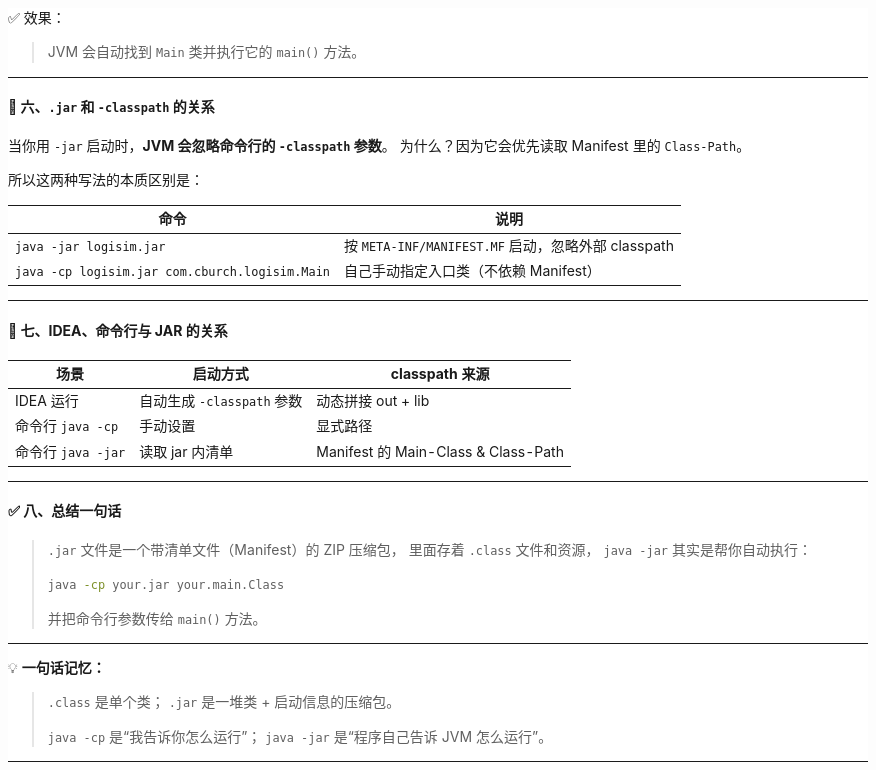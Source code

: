✅ 效果：

> JVM 会自动找到 `Main` 类并执行它的 `main()` 方法。

---

#### 🧩 六、`.jar` 和 `-classpath` 的关系

当你用 `-jar` 启动时，**JVM 会忽略命令行的 `-classpath` 参数**。
为什么？因为它会优先读取 Manifest 里的 `Class-Path`。

所以这两种写法的本质区别是：

| 命令                                           | 说明                                               |
| ---------------------------------------------- | -------------------------------------------------- |
| `java -jar logisim.jar`                        | 按 `META-INF/MANIFEST.MF` 启动，忽略外部 classpath |
| `java -cp logisim.jar com.cburch.logisim.Main` | 自己手动指定入口类（不依赖 Manifest）              |

---

#### 🧩 七、IDEA、命令行与 JAR 的关系

| 场景               | 启动方式                   | classpath 来源                      |
| ------------------ | -------------------------- | ----------------------------------- |
| IDEA 运行          | 自动生成 `-classpath` 参数 | 动态拼接 out + lib                  |
| 命令行 `java -cp`  | 手动设置                   | 显式路径                            |
| 命令行 `java -jar` | 读取 jar 内清单            | Manifest 的 Main-Class & Class-Path |

---

#### ✅ 八、总结一句话

> `.jar` 文件是一个带清单文件（Manifest）的 ZIP 压缩包，
> 里面存着 `.class` 文件和资源，
> `java -jar` 其实是帮你自动执行：
>
> ```bash
> java -cp your.jar your.main.Class
> ```
>
> 并把命令行参数传给 `main()` 方法。

---

💡 **一句话记忆：**

> `.class` 是单个类；
> `.jar` 是一堆类 + 启动信息的压缩包。
>
> `java -cp` 是“我告诉你怎么运行”；
> `java -jar` 是“程序自己告诉 JVM 怎么运行”。

---

